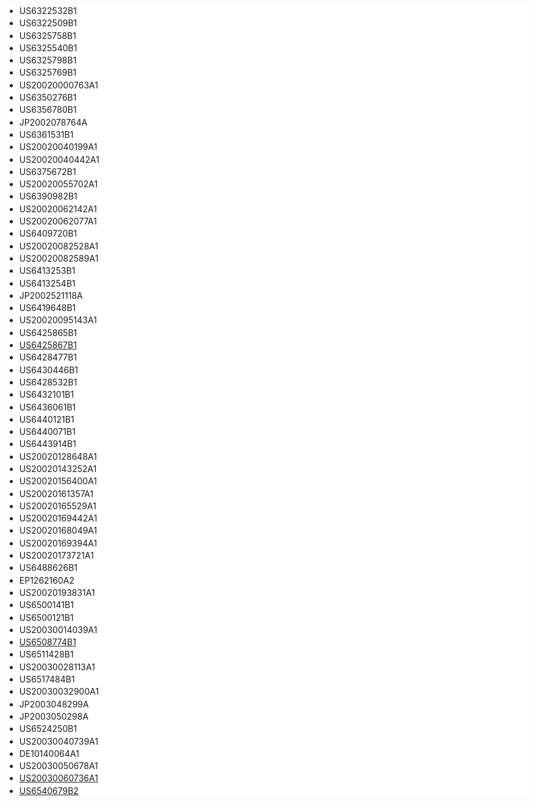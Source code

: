  * US6322532B1
 * US6322509B1
 * US6325758B1
 * US6325540B1
 * US6325798B1
 * US6325769B1
 * US20020000763A1
 * US6350276B1
 * US6356780B1
 * JP2002078764A
 * US6361531B1
 * US20020040199A1
 * US20020040442A1
 * US6375672B1
 * US20020055702A1
 * US6390982B1
 * US20020062142A1
 * US20020062077A1
 * US6409720B1
 * US20020082528A1
 * US20020082589A1
 * US6413253B1
 * US6413254B1
 * JP2002521118A
 * US6419648B1
 * US20020095143A1
 * US6425865B1
 * [US6425867B1](US6425867B1.md)
 * US6428477B1
 * US6430446B1
 * US6428532B1
 * US6432101B1
 * US6436061B1
 * US6440121B1
 * US6440071B1
 * US6443914B1
 * US20020128648A1
 * US20020143252A1
 * US20020156400A1
 * US20020161357A1
 * US20020165529A1
 * US20020169442A1
 * US20020168049A1
 * US20020169394A1
 * US20020173721A1
 * US6488626B1
 * EP1262160A2
 * US20020193831A1
 * US6500141B1
 * US6500121B1
 * US20030014039A1
 * [US6508774B1](US6508774B1.md)
 * US6511428B1
 * US20030028113A1
 * US6517484B1
 * US20030032900A1
 * JP2003048299A
 * JP2003050298A
 * US6524250B1
 * US20030040739A1
 * DE10140064A1
 * US20030050678A1
 * [US20030060736A1](US20030060736A1.md)
 * [US6540679B2](US6540679B2.md)